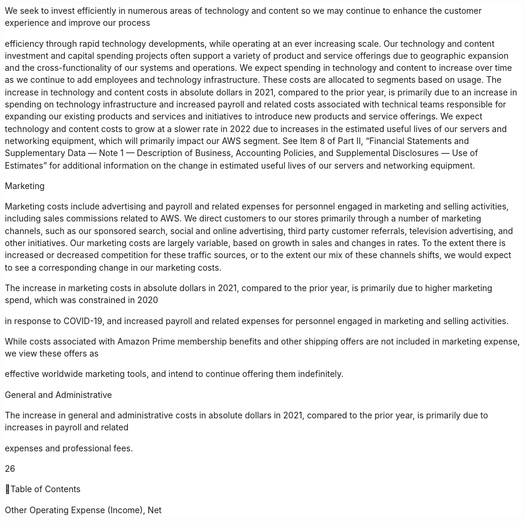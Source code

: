 We seek to invest efficiently in numerous areas of technology and content so we may continue to enhance the customer experience and improve our process

efficiency through rapid technology developments, while operating at an ever increasing scale. Our technology and content investment and capital spending projects
often support a variety of product and service offerings due to geographic expansion and the cross-functionality of our systems and operations. We expect spending in
technology and content to increase over time as we continue to add employees and technology infrastructure. These costs are allocated to segments based on usage. The
increase in technology and content costs in absolute dollars in 2021, compared to the prior year, is primarily due to an increase in spending on technology infrastructure
and increased payroll and related costs associated with technical teams responsible for expanding our existing products and services and initiatives to introduce new
products and service offerings. We expect technology and content costs to grow at a slower rate in 2022 due to increases in the estimated useful lives of our servers and
networking equipment, which will primarily impact our AWS segment. See Item 8 of Part II, “Financial Statements and Supplementary Data — Note 1 — Description
of Business, Accounting Policies, and Supplemental Disclosures — Use of Estimates” for additional information on the change in estimated useful lives of our servers
and networking equipment.

Marketing

Marketing costs include advertising and payroll and related expenses for personnel engaged in marketing and selling activities, including sales commissions
related to AWS. We direct customers to our stores primarily through a number of marketing channels, such as our sponsored search, social and online advertising, third
party customer referrals, television advertising, and other initiatives. Our marketing costs are largely variable, based on growth in sales and changes in rates. To the
extent there is increased or decreased competition for these traffic sources, or to the extent our mix of these channels shifts, we would expect to see a corresponding
change in our marketing costs.

The increase in marketing costs in absolute dollars in 2021, compared to the prior year, is primarily due to higher marketing spend, which was constrained in 2020

in response to COVID-19, and increased payroll and related expenses for personnel engaged in marketing and selling activities.

While costs associated with Amazon Prime membership benefits and other shipping offers are not included in marketing expense, we view these offers as

effective worldwide marketing tools, and intend to continue offering them indefinitely.

General and Administrative

The increase in general and administrative costs in absolute dollars in 2021, compared to the prior year, is primarily due to increases in payroll and related

expenses and professional fees.

26

Table of Contents

Other Operating Expense (Income), Net
